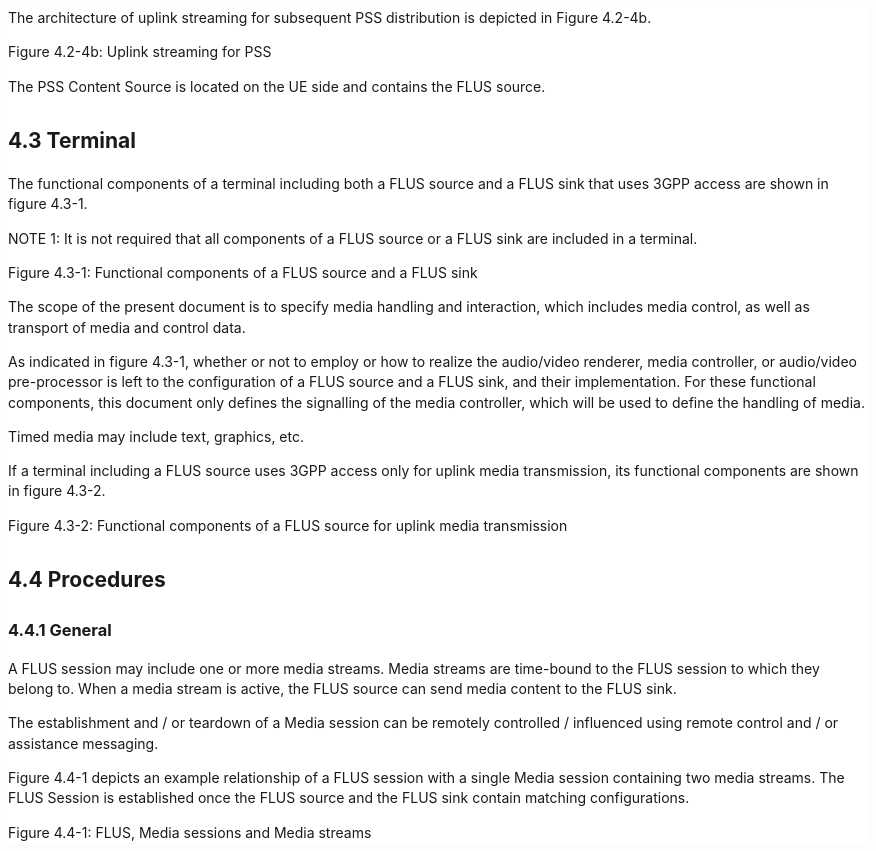 The architecture of uplink streaming for subsequent PSS distribution is
depicted in Figure 4.2-4b.

Figure 4.2-4b: Uplink streaming for PSS

The PSS Content Source is located on the UE side and contains the FLUS
source.

4.3 Terminal
------------

The functional components of a terminal including both a FLUS source and
a FLUS sink that uses 3GPP access are shown in figure 4.3-1.

NOTE 1: It is not required that all components of a FLUS source or a
FLUS sink are included in a terminal.

Figure 4.3-1: Functional components of a FLUS source and a FLUS sink

The scope of the present document is to specify media handling and
interaction, which includes media control, as well as transport of media
and control data.

As indicated in figure 4.3-1, whether or not to employ or how to realize
the audio/video renderer, media controller, or audio/video pre-processor
is left to the configuration of a FLUS source and a FLUS sink, and their
implementation. For these functional components, this document only
defines the signalling of the media controller, which will be used to
define the handling of media.

Timed media may include text, graphics, etc.

If a terminal including a FLUS source uses 3GPP access only for uplink
media transmission, its functional components are shown in figure 4.3-2.

Figure 4.3-2: Functional components of a FLUS source for uplink media
transmission

4.4 Procedures
--------------

### 4.4.1 General

A FLUS session may include one or more media streams. Media streams are
time-bound to the FLUS session to which they belong to. When a media
stream is active, the FLUS source can send media content to the FLUS
sink.

The establishment and / or teardown of a Media session can be remotely
controlled / influenced using remote control and / or assistance
messaging.

Figure 4.4-1 depicts an example relationship of a FLUS session with a
single Media session containing two media streams. The FLUS Session is
established once the FLUS source and the FLUS sink contain matching
configurations.

Figure 4.4-1: FLUS, Media sessions and Media streams
